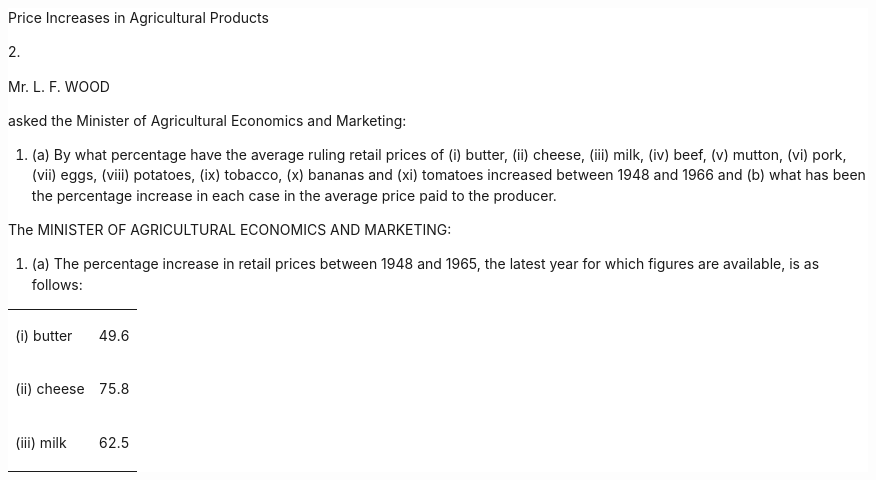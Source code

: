 </ol>

</answer>

</writtenStatements>

<writtenStatements>

<heading>Price Increases in Agricultural Products</heading>

<question by="#wood" to="#minister_of_agricultural_economics_and_marketing">

<num>2.</num>

<from>Mr. L. F. WOOD</from>

<p>asked the Minister of Agricultural Economics and Marketing:</p>

<ol>

<li>(a) By what percentage have the average ruling retail prices of (i) butter, (ii) cheese, (iii) milk, (iv) beef, (v) mutton, (vi) pork, (vii) eggs, (viii) potatoes, (ix) tobacco, (x) bananas and (xi) tomatoes increased between 1948 and 1966 and (b) what has been the percentage increase in each case in the average price paid to the producer.</li>

</ol>

</question>

<answer by="#minister_of_agricultural_economics_and_marketing" to="#wood">

<from>The MINISTER OF AGRICULTURAL ECONOMICS AND MARKETING:</from>

<ol>

<li>(a) The percentage increase in retail prices between 1948 and 1965, the latest year for which figures are available, is as follows:</li>

</ol>

<table>

<tr>

<td><p>(i) butter</p></td>

<td><p>49.6</p></td>

</tr>

<tr>

<td><p>(ii) cheese</p></td>

<td><p>75.8</p></td>

</tr>

<tr>

<td><p>(iii) milk</p></td>

<td><p>62.5</p></td>

</tr>
